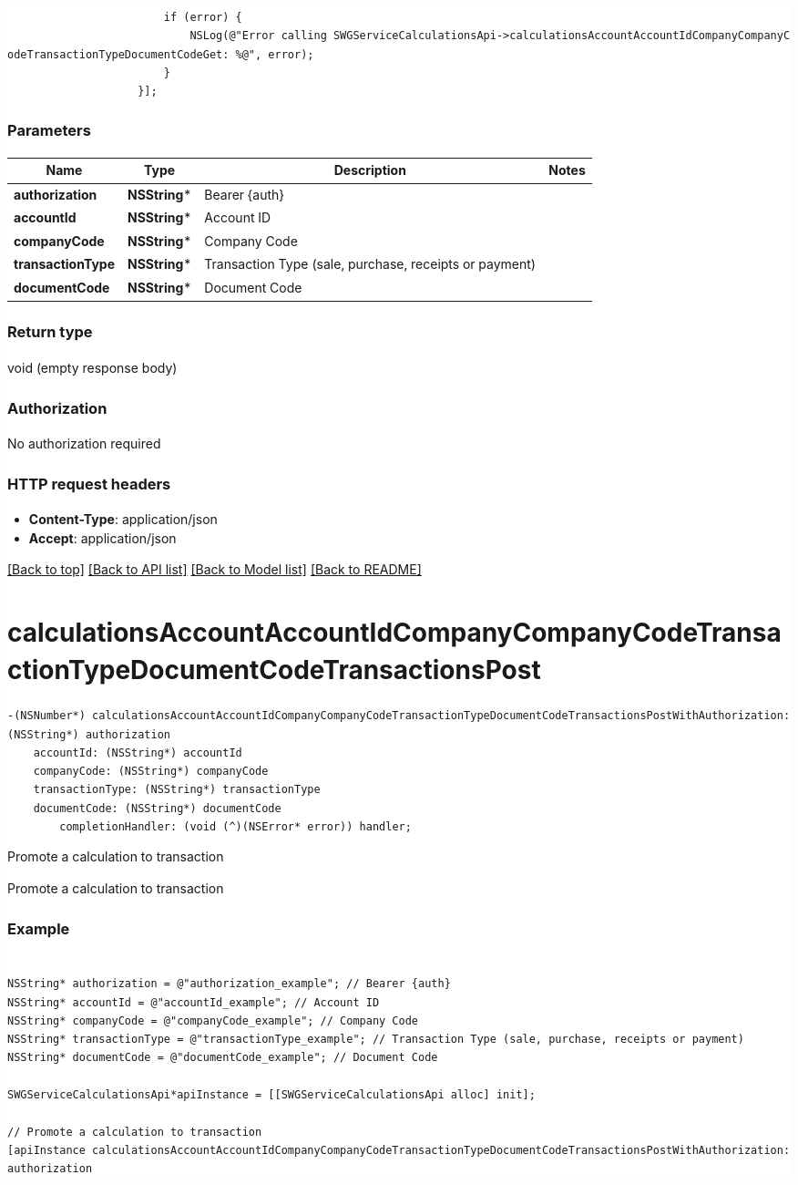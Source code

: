```objc
                        if (error) {
                            NSLog(@"Error calling SWGServiceCalculationsApi->calculationsAccountAccountIdCompanyCompanyCodeTransactionTypeDocumentCodeGet: %@", error);
                        }
                    }];
```

### Parameters

Name | Type | Description  | Notes
------------- | ------------- | ------------- | -------------
 **authorization** | **NSString***| Bearer {auth} | 
 **accountId** | **NSString***| Account ID | 
 **companyCode** | **NSString***| Company Code | 
 **transactionType** | **NSString***| Transaction Type (sale, purchase, receipts or payment) | 
 **documentCode** | **NSString***| Document Code | 

### Return type

void (empty response body)

### Authorization

No authorization required

### HTTP request headers

 - **Content-Type**: application/json
 - **Accept**: application/json

[[Back to top]](#) [[Back to API list]](../README.md#documentation-for-api-endpoints) [[Back to Model list]](../README.md#documentation-for-models) [[Back to README]](../README.md)

# **calculationsAccountAccountIdCompanyCompanyCodeTransactionTypeDocumentCodeTransactionsPost**
```objc
-(NSNumber*) calculationsAccountAccountIdCompanyCompanyCodeTransactionTypeDocumentCodeTransactionsPostWithAuthorization: (NSString*) authorization
    accountId: (NSString*) accountId
    companyCode: (NSString*) companyCode
    transactionType: (NSString*) transactionType
    documentCode: (NSString*) documentCode
        completionHandler: (void (^)(NSError* error)) handler;
```

Promote a calculation to transaction

Promote a calculation to transaction

### Example 
```objc

NSString* authorization = @"authorization_example"; // Bearer {auth}
NSString* accountId = @"accountId_example"; // Account ID
NSString* companyCode = @"companyCode_example"; // Company Code
NSString* transactionType = @"transactionType_example"; // Transaction Type (sale, purchase, receipts or payment)
NSString* documentCode = @"documentCode_example"; // Document Code

SWGServiceCalculationsApi*apiInstance = [[SWGServiceCalculationsApi alloc] init];

// Promote a calculation to transaction
[apiInstance calculationsAccountAccountIdCompanyCompanyCodeTransactionTypeDocumentCodeTransactionsPostWithAuthorization:authorization
```